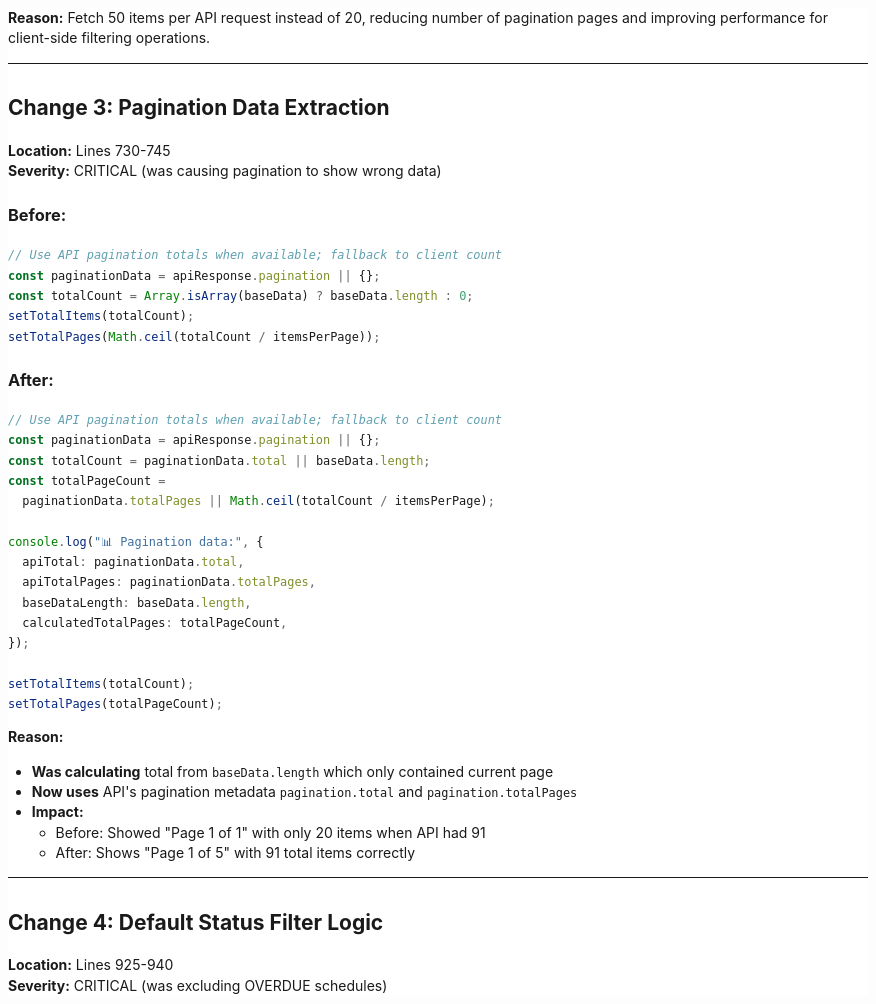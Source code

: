 **Reason:** Fetch 50 items per API request instead of 20, reducing number of pagination pages and improving performance for client-side filtering operations.

---

## Change 3: Pagination Data Extraction

**Location:** Lines 730-745  
**Severity:** CRITICAL (was causing pagination to show wrong data)

### Before:

```typescript
// Use API pagination totals when available; fallback to client count
const paginationData = apiResponse.pagination || {};
const totalCount = Array.isArray(baseData) ? baseData.length : 0;
setTotalItems(totalCount);
setTotalPages(Math.ceil(totalCount / itemsPerPage));
```

### After:

```typescript
// Use API pagination totals when available; fallback to client count
const paginationData = apiResponse.pagination || {};
const totalCount = paginationData.total || baseData.length;
const totalPageCount =
  paginationData.totalPages || Math.ceil(totalCount / itemsPerPage);

console.log("📊 Pagination data:", {
  apiTotal: paginationData.total,
  apiTotalPages: paginationData.totalPages,
  baseDataLength: baseData.length,
  calculatedTotalPages: totalPageCount,
});

setTotalItems(totalCount);
setTotalPages(totalPageCount);
```

**Reason:**

- **Was calculating** total from `baseData.length` which only contained current page
- **Now uses** API's pagination metadata `pagination.total` and `pagination.totalPages`
- **Impact:**
  - Before: Showed "Page 1 of 1" with only 20 items when API had 91
  - After: Shows "Page 1 of 5" with 91 total items correctly

---

## Change 4: Default Status Filter Logic

**Location:** Lines 925-940  
**Severity:** CRITICAL (was excluding OVERDUE schedules)
